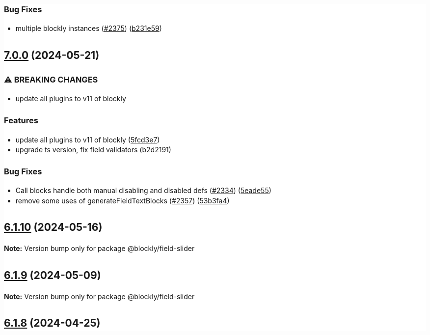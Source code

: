 
### Bug Fixes

* multiple blockly instances ([#2375](https://github.com/google/blockly-samples/issues/2375)) ([b231e59](https://github.com/google/blockly-samples/commit/b231e598f2f5f5b0abbfd01d981e35572ad50a26))



## [7.0.0](https://github.com/google/blockly-samples/compare/@blockly/field-slider@6.1.10...@blockly/field-slider@7.0.0) (2024-05-21)


### ⚠ BREAKING CHANGES

* update all plugins to v11 of blockly

### Features

* update all plugins to v11 of blockly ([5fcd3e7](https://github.com/google/blockly-samples/commit/5fcd3e7d53eaadffe9bda9a378b404d34b2f8be2))
* upgrade ts version, fix field validators ([b2d2191](https://github.com/google/blockly-samples/commit/b2d2191ff11b30347b33f95acf6e58f7ce54d004))


### Bug Fixes

* Call blocks handle both manual disabling and disabled defs ([#2334](https://github.com/google/blockly-samples/issues/2334)) ([5eade55](https://github.com/google/blockly-samples/commit/5eade55779c4022d14ad4472ff32c93c78199887))
* remove some uses of generateFieldTextBlocks ([#2357](https://github.com/google/blockly-samples/issues/2357)) ([53b3fa4](https://github.com/google/blockly-samples/commit/53b3fa4604aabb1fc5240d41c8d1d389d4b15301))



## [6.1.10](https://github.com/google/blockly-samples/compare/@blockly/field-slider@6.1.9...@blockly/field-slider@6.1.10) (2024-05-16)

**Note:** Version bump only for package @blockly/field-slider





## [6.1.9](https://github.com/google/blockly-samples/compare/@blockly/field-slider@6.1.8...@blockly/field-slider@6.1.9) (2024-05-09)

**Note:** Version bump only for package @blockly/field-slider





## [6.1.8](https://github.com/google/blockly-samples/compare/@blockly/field-slider@6.1.7...@blockly/field-slider@6.1.8) (2024-04-25)
